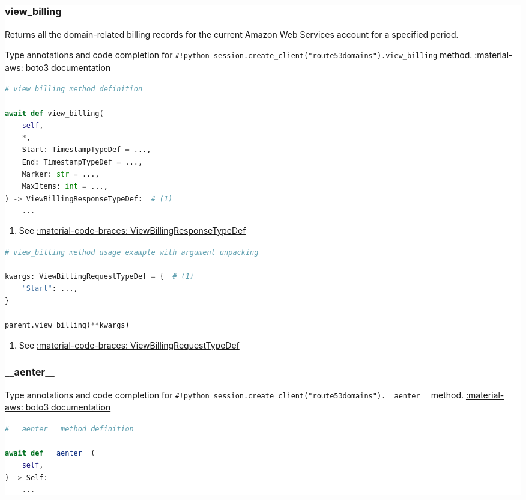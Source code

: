 ### view\_billing

Returns all the domain-related billing records for the current Amazon Web
Services account for a specified period.

Type annotations and code completion for `#!python session.create_client("route53domains").view_billing` method.
[:material-aws: boto3 documentation](https://boto3.amazonaws.com/v1/documentation/api/latest/reference/services/route53domains/client/view_billing.html)

```python
# view_billing method definition

await def view_billing(
    self,
    *,
    Start: TimestampTypeDef = ...,
    End: TimestampTypeDef = ...,
    Marker: str = ...,
    MaxItems: int = ...,
) -> ViewBillingResponseTypeDef:  # (1)
    ...
```

1. See [:material-code-braces: ViewBillingResponseTypeDef](./type_defs.md#viewbillingresponsetypedef) 


```python
# view_billing method usage example with argument unpacking

kwargs: ViewBillingRequestTypeDef = {  # (1)
    "Start": ...,
}

parent.view_billing(**kwargs)
```

1. See [:material-code-braces: ViewBillingRequestTypeDef](./type_defs.md#viewbillingrequesttypedef) 

### \_\_aenter\_\_



Type annotations and code completion for `#!python session.create_client("route53domains").__aenter__` method.
[:material-aws: boto3 documentation](https://boto3.amazonaws.com/v1/documentation/api/latest/reference/services/route53domains.html#Route53Domains.Client)

```python
# __aenter__ method definition

await def __aenter__(
    self,
) -> Self:
    ...
```
